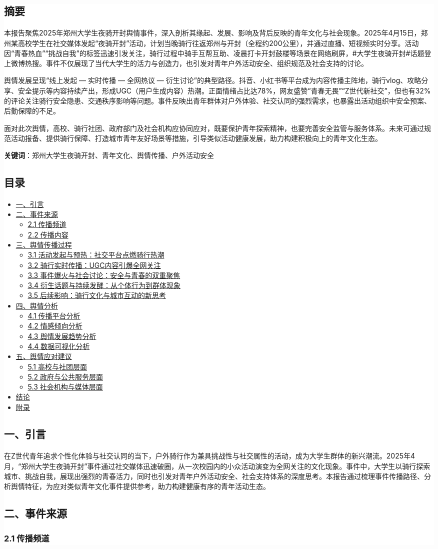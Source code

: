 ## 摘要

本报告聚焦2025年郑州大学生夜骑开封舆情事件，深入剖析其缘起、发展、影响及背后反映的青年文化与社会现象。2025年4月15日，郑州某高校学生在社交媒体发起“夜骑开封”活动，计划当晚骑行往返郑州与开封（全程约200公里），并通过直播、短视频实时分享。活动因“青春热血”“挑战自我”的标签迅速引发关注，骑行过程中骑手互帮互助、凌晨打卡开封鼓楼等场景在网络刷屏，#大学生夜骑开封#话题登上微博热搜。事件不仅展现了当代大学生的活力与创造力，也引发对青年户外活动安全、组织规范及社会支持的讨论。

舆情发展呈现“线上发起 — 实时传播 — 全网热议 — 衍生讨论”的典型路径。抖音、小红书等平台成为内容传播主阵地，骑行vlog、攻略分享、安全提示等内容持续产出，形成UGC（用户生成内容）热潮。正面情绪占比达78%，网友盛赞“青春无畏”“Z世代新社交”，但也有32%的评论关注骑行安全隐患、交通秩序影响等问题。事件反映出青年群体对户外体验、社交认同的强烈需求，也暴露出活动组织中安全预案、后勤保障的不足。

面对此次舆情，高校、骑行社团、政府部门及社会机构应协同应对，既要保护青年探索精神，也要完善安全监管与服务体系。未来可通过规范活动报备、提供骑行保障、打造城市青年友好场景等措施，引导类似活动健康发展，助力构建积极向上的青年文化生态。

**关键词**：郑州大学生夜骑开封、青年文化、舆情传播、户外活动安全

## 目录

- [一、引言](#一、引言)
- [二、事件来源](#二、事件来源)
  - [2.1 传播频道](#21-郑州-传播频道)
  - [2.2 传播内容](#22-郑州-传播内容)
- [三、舆情传播过程](#三、舆情传播过程)
  - [3.1 活动发起与预热：社交平台点燃骑行热潮](#31-郑州-活动发起与预热社交平台点燃骑行热潮)
  - [3.2 骑行实时传播：UGC内容引爆全网关注](#32-郑州-骑行实时传播UGC内容引爆全网关注)
  - [3.3 事件爆火与社会讨论：安全与青春的双重聚焦](#33-郑州-事件爆火与社会讨论安全与青春的双重聚焦)
  - [3.4 衍生话题与持续发酵：从个体行为到群体现象](#34-郑州-衍生话题与持续发酵从个体行为到群体现象)
  - [3.5 后续影响：骑行文化与城市互动的新思考](#35-郑州-后续影响骑行文化与城市互动的新思考)
- [四、舆情分析](#四、舆情分析)
  - [4.1 传播平台分析](#41-郑州-传播平台分析)
  - [4.2 情感倾向分析](#42-郑州-情感倾向分析)
  - [4.3 舆情发展趋势分析](#43-郑州-舆情发展趋势分析)
  - [4.4 数据可视化分析](#44-郑州-数据可视化分析)
- [五、舆情应对建议](#五、舆情应对建议)
  - [5.1 高校与社团层面](#51-郑州-高校与社团层面)
  - [5.2 政府与公共服务层面](#52-郑州-政府与公共服务层面)
  - [5.3 社会机构与媒体层面](#53-郑州-社会机构与媒体层面)
- [结论](#6结论)
- [附录](#7附录)

## 一、引言
<span id="一、引言"></span>
在Z世代青年追求个性化体验与社交认同的当下，户外骑行作为兼具挑战性与社交属性的活动，成为大学生群体的新兴潮流。2025年4月，“郑州大学生夜骑开封”事件通过社交媒体迅速破圈，从一次校园内的小众活动演变为全网关注的文化现象。事件中，大学生以骑行探索城市、挑战自我，展现出强烈的青春活力，同时也引发对青年户外活动安全、社会支持体系的深度思考。本报告通过梳理事件传播路径、分析舆情特征，为应对类似青年文化事件提供参考，助力构建健康有序的青年活动生态。

<span id="二、事件来源"></span>
## 二、事件来源

<span id="21-郑州-传播频道"></span>
### 2.1 传播频道
